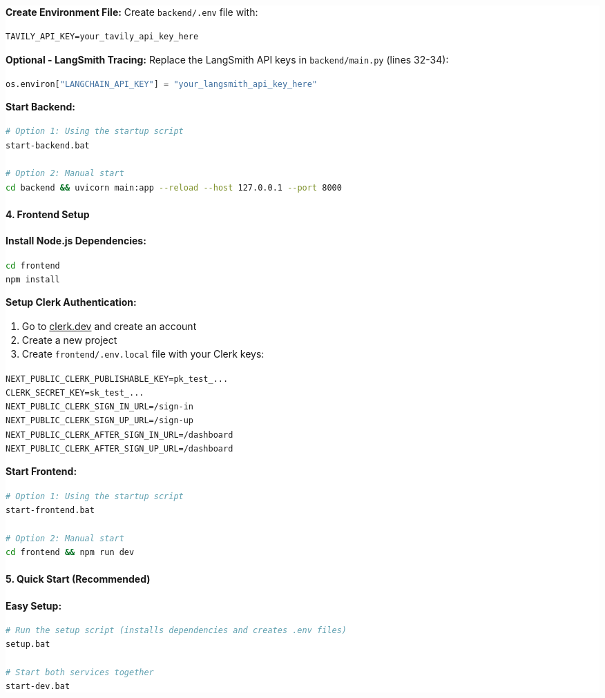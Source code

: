**Create Environment File:**
Create `backend/.env` file with:
```env
TAVILY_API_KEY=your_tavily_api_key_here
```

**Optional - LangSmith Tracing:**
Replace the LangSmith API keys in `backend/main.py` (lines 32-34):
```python
os.environ["LANGCHAIN_API_KEY"] = "your_langsmith_api_key_here"
```

**Start Backend:**
```bash
# Option 1: Using the startup script
start-backend.bat

# Option 2: Manual start
cd backend && uvicorn main:app --reload --host 127.0.0.1 --port 8000
```

#### 4. Frontend Setup

**Install Node.js Dependencies:**
```bash
cd frontend
npm install
```

**Setup Clerk Authentication:**
1. Go to [clerk.dev](https://clerk.dev/) and create an account
2. Create a new project
3. Create `frontend/.env.local` file with your Clerk keys:
```env
NEXT_PUBLIC_CLERK_PUBLISHABLE_KEY=pk_test_...
CLERK_SECRET_KEY=sk_test_...
NEXT_PUBLIC_CLERK_SIGN_IN_URL=/sign-in
NEXT_PUBLIC_CLERK_SIGN_UP_URL=/sign-up
NEXT_PUBLIC_CLERK_AFTER_SIGN_IN_URL=/dashboard
NEXT_PUBLIC_CLERK_AFTER_SIGN_UP_URL=/dashboard
```

**Start Frontend:**
```bash
# Option 1: Using the startup script
start-frontend.bat

# Option 2: Manual start
cd frontend && npm run dev
```

#### 5. Quick Start (Recommended)

**Easy Setup:**
```bash
# Run the setup script (installs dependencies and creates .env files)
setup.bat

# Start both services together
start-dev.bat
```
